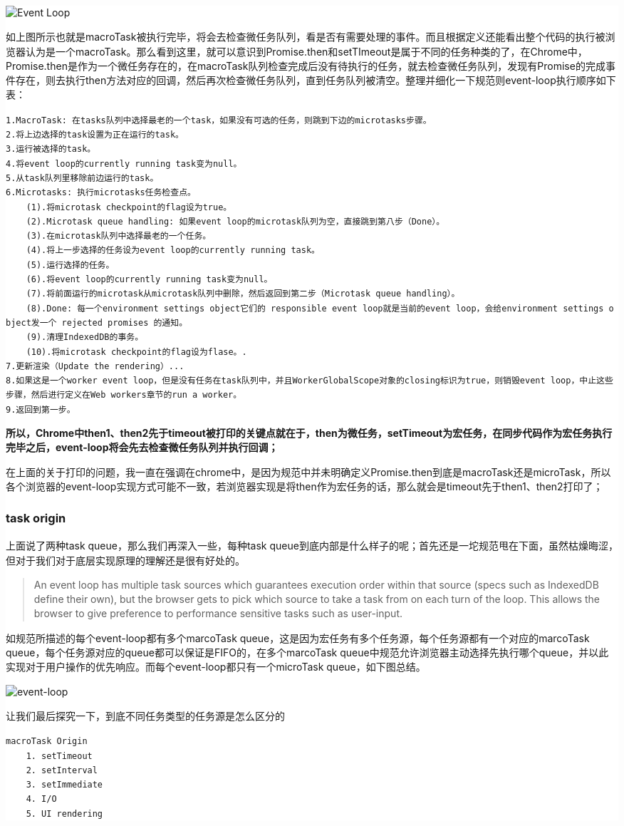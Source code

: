 ![Event Loop](https://github.com/aooy/aooy.github.io/blob/master/blog/issues5/img/application1.jpg?raw=true)

如上图所示也就是macroTask被执行完毕，将会去检查微任务队列，看是否有需要处理的事件。而且根据定义还能看出整个代码的执行被浏览器认为是一个macroTask。那么看到这里，就可以意识到Promise.then和setTImeout是属于不同的任务种类的了，在Chrome中，Promise.then是作为一个微任务存在的，在macroTask队列检查完成后没有待执行的任务，就去检查微任务队列，发现有Promise的完成事件存在，则去执行then方法对应的回调，然后再次检查微任务队列，直到任务队列被清空。整理并细化一下规范则event-loop执行顺序如下表：

	1.MacroTask: 在tasks队列中选择最老的一个task，如果没有可选的任务，则跳到下边的microtasks步骤。
	2.将上边选择的task设置为正在运行的task。
	3.运行被选择的task。
	4.将event loop的currently running task变为null。
	5.从task队列里移除前边运行的task。
	6.Microtasks: 执行microtasks任务检查点。
		(1).将microtask checkpoint的flag设为true。
		(2).Microtask queue handling: 如果event loop的microtask队列为空，直接跳到第八步（Done）。
		(3).在microtask队列中选择最老的一个任务。
		(4).将上一步选择的任务设为event loop的currently running task。
		(5).运行选择的任务。
		(6).将event loop的currently running task变为null。
		(7).将前面运行的microtask从microtask队列中删除，然后返回到第二步（Microtask queue handling）。
		(8).Done: 每一个environment settings object它们的 responsible event loop就是当前的event loop，会给environment settings object发一个 rejected promises 的通知。
		(9).清理IndexedDB的事务。
		(10).将microtask checkpoint的flag设为flase。.
	7.更新渲染（Update the rendering）...
	8.如果这是一个worker event loop，但是没有任务在task队列中，并且WorkerGlobalScope对象的closing标识为true，则销毁event loop，中止这些步骤，然后进行定义在Web workers章节的run a worker。
	9.返回到第一步。

**所以，Chrome中then1、then2先于timeout被打印的关键点就在于，then为微任务，setTimeout为宏任务，在同步代码作为宏任务执行完毕之后，event-loop将会先去检查微任务队列并执行回调；**

在上面的关于打印的问题，我一直在强调在chrome中，是因为规范中并未明确定义Promise.then到底是macroTask还是microTask，所以各个浏览器的event-loop实现方式可能不一致，若浏览器实现是将then作为宏任务的话，那么就会是timeout先于then1、then2打印了；

### task origin

上面说了两种task queue，那么我们再深入一些，每种task queue到底内部是什么样子的呢；首先还是一坨规范甩在下面，虽然枯燥晦涩，但对于我们对于底层实现原理的理解还是很有好处的。

>An event loop has multiple task sources which guarantees execution order within that source (specs such as IndexedDB define their own), but the browser gets to pick which source to take a task from on each turn of the loop. This allows the browser to give preference to performance sensitive tasks such as user-input.

如规范所描述的每个event-loop都有多个marcoTask queue，这是因为宏任务有多个任务源，每个任务源都有一个对应的marcoTask queue，每个任务源对应的queue都可以保证是FIFO的，在多个marcoTask queue中规范允许浏览器主动选择先执行哪个queue，并以此实现对于用户操作的优先响应。而每个event-loop都只有一个microTask queue，如下图总结。

![event-loop](https://github.com/aooy/aooy.github.io/blob/master/blog/issues5/img/eventLoop.jpg?raw=true)

让我们最后探究一下，到底不同任务类型的任务源是怎么区分的
	
	macroTask Origin
		1. setTimeout
		2. setInterval
		3. setImmediate
		4. I/O
		5. UI rendering
